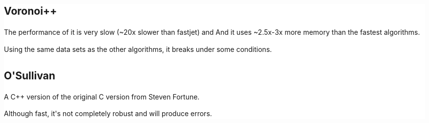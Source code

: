 
Voronoi++
---------

The performance of it is very slow (~20x slower than fastjet) and 
And it uses ~2.5x-3x more memory than the fastest algorithms.

Using the same data sets as the other algorithms, it breaks under some conditions.


O'Sullivan
----------

A C++ version of the original C version from Steven Fortune.

Although fast, it's not completely robust and will produce errors.
